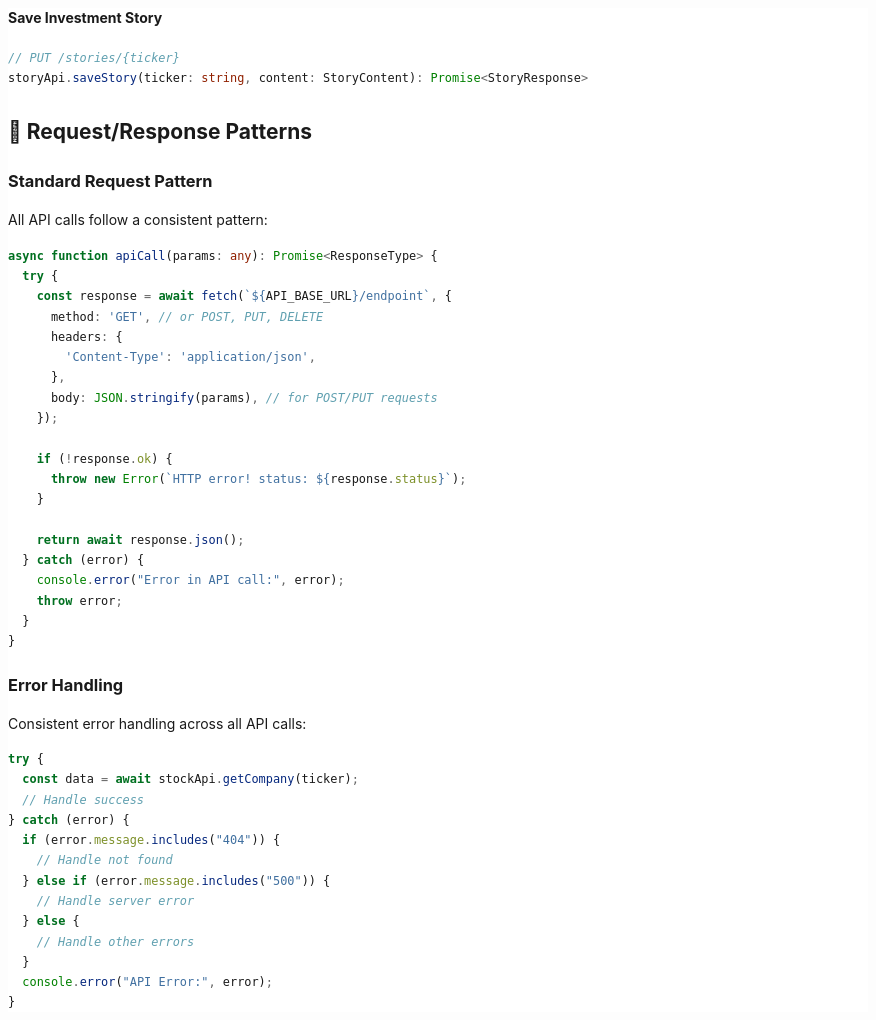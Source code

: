 #### Save Investment Story
```typescript
// PUT /stories/{ticker}
storyApi.saveStory(ticker: string, content: StoryContent): Promise<StoryResponse>
```

## 🔄 Request/Response Patterns

### Standard Request Pattern
All API calls follow a consistent pattern:

```typescript
async function apiCall(params: any): Promise<ResponseType> {
  try {
    const response = await fetch(`${API_BASE_URL}/endpoint`, {
      method: 'GET', // or POST, PUT, DELETE
      headers: {
        'Content-Type': 'application/json',
      },
      body: JSON.stringify(params), // for POST/PUT requests
    });

    if (!response.ok) {
      throw new Error(`HTTP error! status: ${response.status}`);
    }

    return await response.json();
  } catch (error) {
    console.error("Error in API call:", error);
    throw error;
  }
}
```

### Error Handling
Consistent error handling across all API calls:

```typescript
try {
  const data = await stockApi.getCompany(ticker);
  // Handle success
} catch (error) {
  if (error.message.includes("404")) {
    // Handle not found
  } else if (error.message.includes("500")) {
    // Handle server error
  } else {
    // Handle other errors
  }
  console.error("API Error:", error);
}
```
